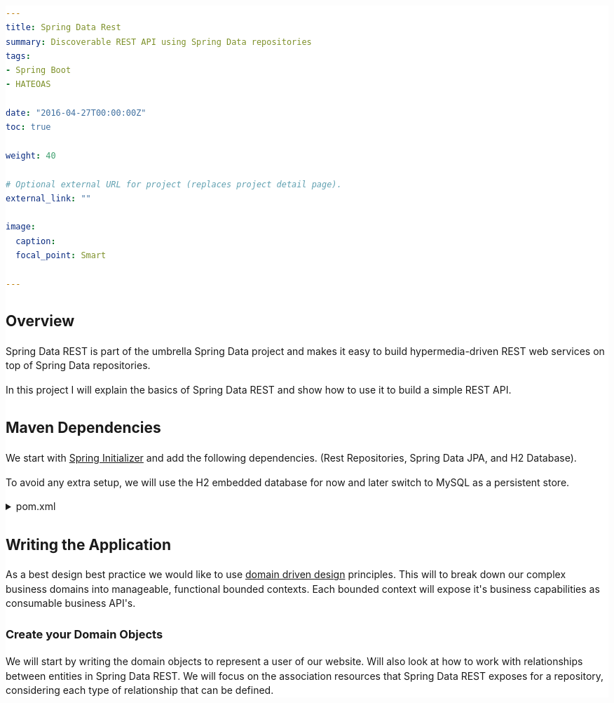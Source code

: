 ```yaml
---
title: Spring Data Rest
summary: Discoverable REST API using Spring Data repositories
tags:
- Spring Boot
- HATEOAS

date: "2016-04-27T00:00:00Z"
toc: true

weight: 40

# Optional external URL for project (replaces project detail page).
external_link: ""

image:
  caption:
  focal_point: Smart

---
```


## Overview

Spring Data REST is part of the umbrella Spring Data project and makes it easy to build hypermedia-driven REST web services on top of Spring Data repositories.

In this project I will explain the basics of Spring Data REST and show how to use it to build a simple REST API.

## Maven Dependencies

We start with [Spring Initializer](https://start.spring.io/) and add the following dependencies.
(Rest Repositories, Spring Data JPA, and H2 Database).

To avoid any extra setup, we will use the H2 embedded database for now and later switch to MySQL as a persistent store.

<details><summary>pom.xml</summary></details>

## Writing the Application

As a best design best practice we would like to use [domain driven design](https://martinfowler.com/tags/domain%20driven%20design.html#:~:text=Domain%2DDriven%20Design%20is%20an,through%20a%20catalog%20of%20patterns) principles. This will to break down our complex business domains into manageable, functional bounded contexts.
Each bounded context will expose it's business capabilities as consumable business API's.

### Create your Domain Objects

We will start by writing the domain objects to represent a user of our website.
Will also look at how to work with relationships between entities in Spring Data REST.
We will focus on the association resources that Spring Data REST exposes for a repository, considering each type of relationship that can be defined.
